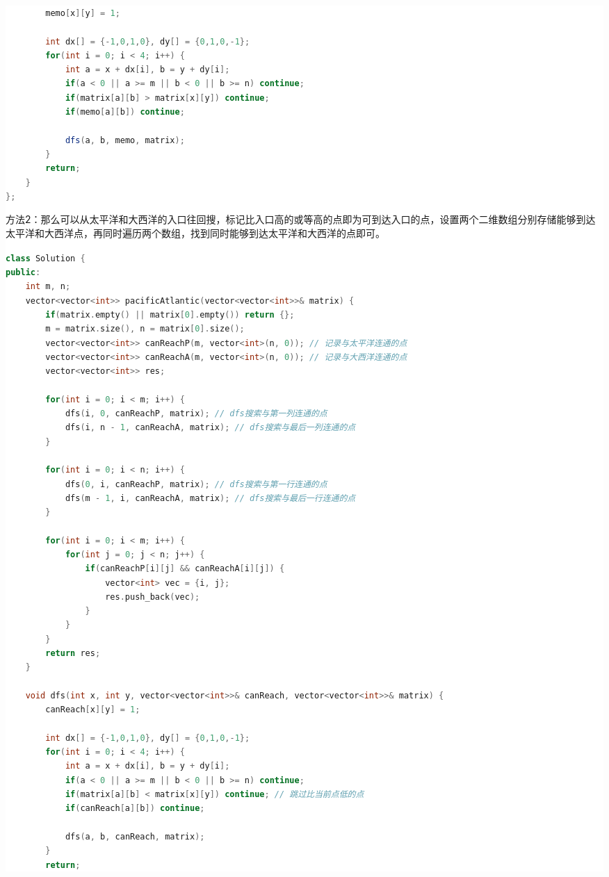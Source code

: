 ```java
        memo[x][y] = 1;

        int dx[] = {-1,0,1,0}, dy[] = {0,1,0,-1};
        for(int i = 0; i < 4; i++) {
            int a = x + dx[i], b = y + dy[i];
            if(a < 0 || a >= m || b < 0 || b >= n) continue;
            if(matrix[a][b] > matrix[x][y]) continue;
            if(memo[a][b]) continue;

            dfs(a, b, memo, matrix);
        }
        return;
    }
};
```

方法2：那么可以从太平洋和大西洋的入口往回搜，标记比入口高的或等高的点即为可到达入口的点，设置两个二维数组分别存储能够到达太平洋和大西洋点，再同时遍历两个数组，找到同时能够到达太平洋和大西洋的点即可。

```C++
class Solution {
public:
    int m, n;
    vector<vector<int>> pacificAtlantic(vector<vector<int>>& matrix) {
        if(matrix.empty() || matrix[0].empty()) return {};
        m = matrix.size(), n = matrix[0].size();
        vector<vector<int>> canReachP(m, vector<int>(n, 0)); // 记录与太平洋连通的点
        vector<vector<int>> canReachA(m, vector<int>(n, 0)); // 记录与大西洋连通的点
        vector<vector<int>> res;

        for(int i = 0; i < m; i++) {
            dfs(i, 0, canReachP, matrix); // dfs搜索与第一列连通的点
            dfs(i, n - 1, canReachA, matrix); // dfs搜索与最后一列连通的点
        }

        for(int i = 0; i < n; i++) {
            dfs(0, i, canReachP, matrix); // dfs搜索与第一行连通的点
            dfs(m - 1, i, canReachA, matrix); // dfs搜索与最后一行连通的点
        }

        for(int i = 0; i < m; i++) {
            for(int j = 0; j < n; j++) {
                if(canReachP[i][j] && canReachA[i][j]) {
                    vector<int> vec = {i, j};
                    res.push_back(vec);
                }
            }
        }
        return res;
    }

    void dfs(int x, int y, vector<vector<int>>& canReach, vector<vector<int>>& matrix) {
        canReach[x][y] = 1;

        int dx[] = {-1,0,1,0}, dy[] = {0,1,0,-1};
        for(int i = 0; i < 4; i++) {
            int a = x + dx[i], b = y + dy[i];
            if(a < 0 || a >= m || b < 0 || b >= n) continue;
            if(matrix[a][b] < matrix[x][y]) continue; // 跳过比当前点低的点
            if(canReach[a][b]) continue;

            dfs(a, b, canReach, matrix);
        }
        return;
```